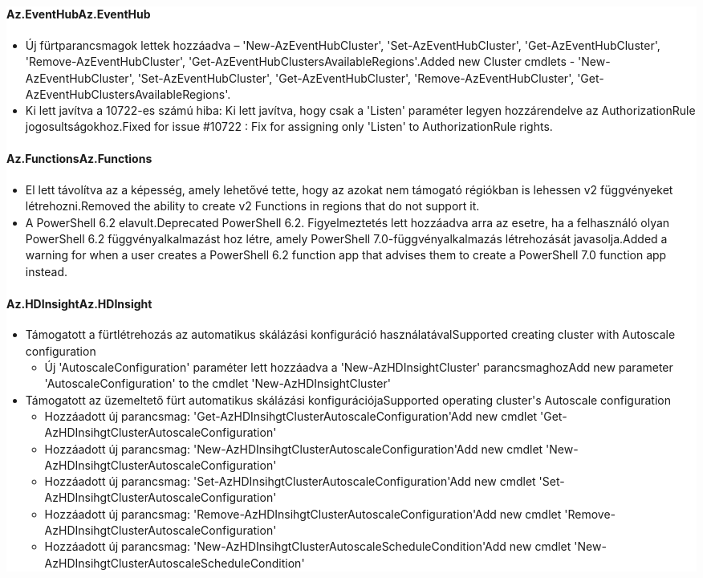 #### <a name="azeventhub"></a><span data-ttu-id="69396-444">Az.EventHub</span><span class="sxs-lookup"><span data-stu-id="69396-444">Az.EventHub</span></span>
* <span data-ttu-id="69396-445">Új fürtparancsmagok lettek hozzáadva – 'New-AzEventHubCluster', 'Set-AzEventHubCluster', 'Get-AzEventHubCluster', 'Remove-AzEventHubCluster', 'Get-AzEventHubClustersAvailableRegions'.</span><span class="sxs-lookup"><span data-stu-id="69396-445">Added new Cluster cmdlets - 'New-AzEventHubCluster', 'Set-AzEventHubCluster', 'Get-AzEventHubCluster', 'Remove-AzEventHubCluster', 'Get-AzEventHubClustersAvailableRegions'.</span></span>
* <span data-ttu-id="69396-446">Ki lett javítva a 10722-es számú hiba: Ki lett javítva, hogy csak a 'Listen' paraméter legyen hozzárendelve az AuthorizationRule jogosultságokhoz.</span><span class="sxs-lookup"><span data-stu-id="69396-446">Fixed for issue #10722 : Fix for assigning only 'Listen' to AuthorizationRule rights.</span></span>

#### <a name="azfunctions"></a><span data-ttu-id="69396-447">Az.Functions</span><span class="sxs-lookup"><span data-stu-id="69396-447">Az.Functions</span></span>
* <span data-ttu-id="69396-448">El lett távolítva az a képesség, amely lehetővé tette, hogy az azokat nem támogató régiókban is lehessen v2 függvényeket létrehozni.</span><span class="sxs-lookup"><span data-stu-id="69396-448">Removed the ability to create v2 Functions in regions that do not support it.</span></span>
* <span data-ttu-id="69396-449">A PowerShell 6.2 elavult.</span><span class="sxs-lookup"><span data-stu-id="69396-449">Deprecated PowerShell 6.2.</span></span> <span data-ttu-id="69396-450">Figyelmeztetés lett hozzáadva arra az esetre, ha a felhasználó olyan PowerShell 6.2 függvényalkalmazást hoz létre, amely PowerShell 7.0-függvényalkalmazás létrehozását javasolja.</span><span class="sxs-lookup"><span data-stu-id="69396-450">Added a warning for when a user creates a PowerShell 6.2 function app that advises them to create a PowerShell 7.0 function app instead.</span></span>

#### <a name="azhdinsight"></a><span data-ttu-id="69396-451">Az.HDInsight</span><span class="sxs-lookup"><span data-stu-id="69396-451">Az.HDInsight</span></span>
* <span data-ttu-id="69396-452">Támogatott a fürtlétrehozás az automatikus skálázási konfiguráció használatával</span><span class="sxs-lookup"><span data-stu-id="69396-452">Supported creating cluster with Autoscale configuration</span></span>
    - <span data-ttu-id="69396-453">Új 'AutoscaleConfiguration' paraméter lett hozzáadva a 'New-AzHDInsightCluster' parancsmaghoz</span><span class="sxs-lookup"><span data-stu-id="69396-453">Add new parameter 'AutoscaleConfiguration' to the cmdlet 'New-AzHDInsightCluster'</span></span>
* <span data-ttu-id="69396-454">Támogatott az üzemeltető fürt automatikus skálázási konfigurációja</span><span class="sxs-lookup"><span data-stu-id="69396-454">Supported operating cluster's Autoscale configuration</span></span>
    - <span data-ttu-id="69396-455">Hozzáadott új parancsmag: 'Get-AzHDInsihgtClusterAutoscaleConfiguration'</span><span class="sxs-lookup"><span data-stu-id="69396-455">Add new cmdlet 'Get-AzHDInsihgtClusterAutoscaleConfiguration'</span></span>
    - <span data-ttu-id="69396-456">Hozzáadott új parancsmag: 'New-AzHDInsihgtClusterAutoscaleConfiguration'</span><span class="sxs-lookup"><span data-stu-id="69396-456">Add new cmdlet 'New-AzHDInsihgtClusterAutoscaleConfiguration'</span></span>
    - <span data-ttu-id="69396-457">Hozzáadott új parancsmag: 'Set-AzHDInsihgtClusterAutoscaleConfiguration'</span><span class="sxs-lookup"><span data-stu-id="69396-457">Add new cmdlet 'Set-AzHDInsihgtClusterAutoscaleConfiguration'</span></span>
    - <span data-ttu-id="69396-458">Hozzáadott új parancsmag: 'Remove-AzHDInsihgtClusterAutoscaleConfiguration'</span><span class="sxs-lookup"><span data-stu-id="69396-458">Add new cmdlet 'Remove-AzHDInsihgtClusterAutoscaleConfiguration'</span></span>
    - <span data-ttu-id="69396-459">Hozzáadott új parancsmag: 'New-AzHDInsihgtClusterAutoscaleScheduleCondition'</span><span class="sxs-lookup"><span data-stu-id="69396-459">Add new cmdlet 'New-AzHDInsihgtClusterAutoscaleScheduleCondition'</span></span>
